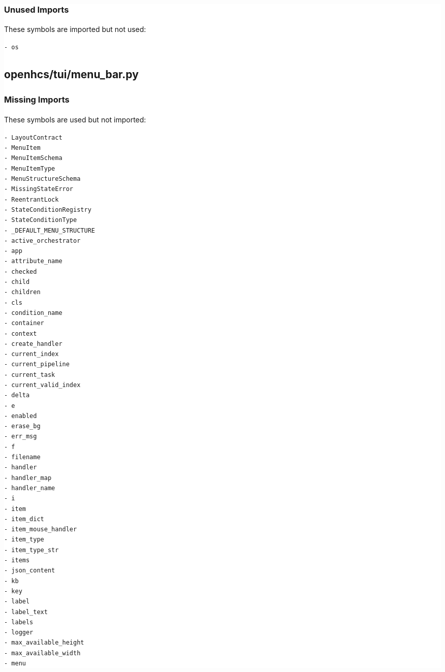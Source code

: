 ### Unused Imports
These symbols are imported but not used:
```
- os
```

## openhcs/tui/menu_bar.py

### Missing Imports
These symbols are used but not imported:
```
- LayoutContract
- MenuItem
- MenuItemSchema
- MenuItemType
- MenuStructureSchema
- MissingStateError
- ReentrantLock
- StateConditionRegistry
- StateConditionType
- _DEFAULT_MENU_STRUCTURE
- active_orchestrator
- app
- attribute_name
- checked
- child
- children
- cls
- condition_name
- container
- context
- create_handler
- current_index
- current_pipeline
- current_task
- current_valid_index
- delta
- e
- enabled
- erase_bg
- err_msg
- f
- filename
- handler
- handler_map
- handler_name
- i
- item
- item_dict
- item_mouse_handler
- item_type
- item_type_str
- items
- json_content
- kb
- key
- label
- label_text
- labels
- logger
- max_available_height
- max_available_width
- menu
```